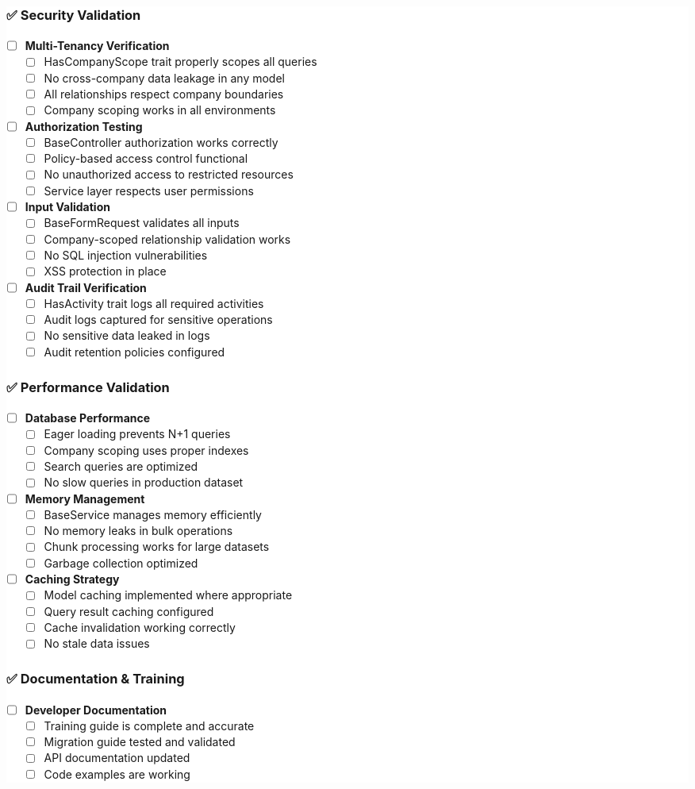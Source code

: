 ### ✅ Security Validation

- [ ] **Multi-Tenancy Verification**
  - [ ] HasCompanyScope trait properly scopes all queries
  - [ ] No cross-company data leakage in any model
  - [ ] All relationships respect company boundaries
  - [ ] Company scoping works in all environments

- [ ] **Authorization Testing**
  - [ ] BaseController authorization works correctly
  - [ ] Policy-based access control functional
  - [ ] No unauthorized access to restricted resources
  - [ ] Service layer respects user permissions

- [ ] **Input Validation**
  - [ ] BaseFormRequest validates all inputs
  - [ ] Company-scoped relationship validation works
  - [ ] No SQL injection vulnerabilities
  - [ ] XSS protection in place

- [ ] **Audit Trail Verification**
  - [ ] HasActivity trait logs all required activities
  - [ ] Audit logs captured for sensitive operations
  - [ ] No sensitive data leaked in logs
  - [ ] Audit retention policies configured

### ✅ Performance Validation

- [ ] **Database Performance**
  - [ ] Eager loading prevents N+1 queries
  - [ ] Company scoping uses proper indexes
  - [ ] Search queries are optimized
  - [ ] No slow queries in production dataset

- [ ] **Memory Management**
  - [ ] BaseService manages memory efficiently
  - [ ] No memory leaks in bulk operations
  - [ ] Chunk processing works for large datasets
  - [ ] Garbage collection optimized

- [ ] **Caching Strategy**
  - [ ] Model caching implemented where appropriate
  - [ ] Query result caching configured
  - [ ] Cache invalidation working correctly
  - [ ] No stale data issues

### ✅ Documentation & Training

- [ ] **Developer Documentation**
  - [ ] Training guide is complete and accurate
  - [ ] Migration guide tested and validated
  - [ ] API documentation updated
  - [ ] Code examples are working
